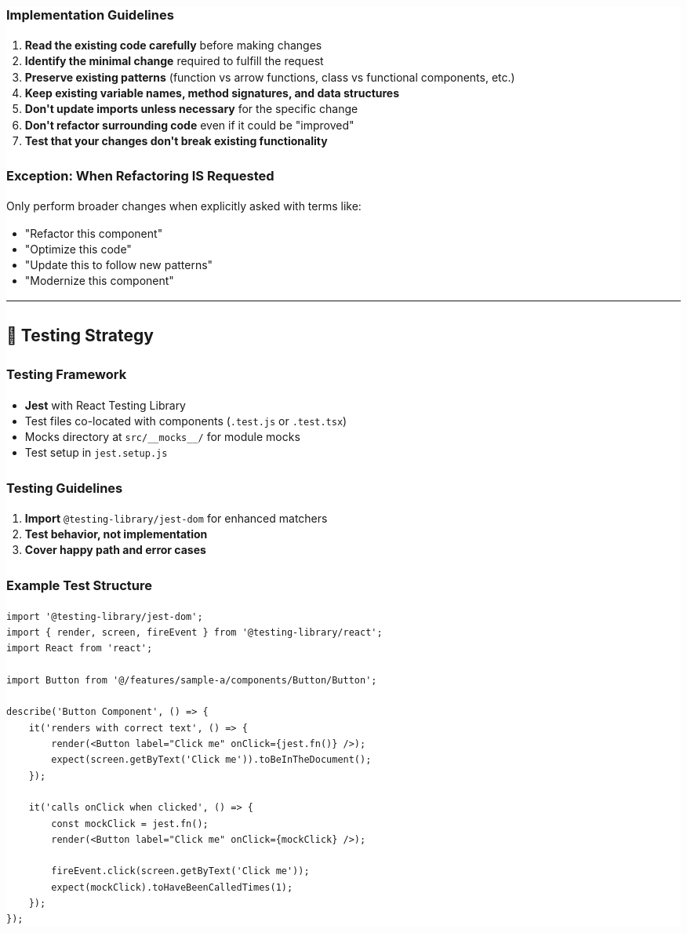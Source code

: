 ### Implementation Guidelines

1.  **Read the existing code carefully** before making changes
2.  **Identify the minimal change** required to fulfill the request
3.  **Preserve existing patterns** (function vs arrow functions, class vs functional components, etc.)
4.  **Keep existing variable names, method signatures, and data structures**
5.  **Don't update imports unless necessary** for the specific change
6.  **Don't refactor surrounding code** even if it could be "improved"
7.  **Test that your changes don't break existing functionality**

### Exception: When Refactoring IS Requested

Only perform broader changes when explicitly asked with terms like:

  - "Refactor this component"
  - "Optimize this code"
  - "Update this to follow new patterns"
  - "Modernize this component"

-----

## 🧪 Testing Strategy

### Testing Framework

  - **Jest** with React Testing Library
  - Test files co-located with components (`.test.js` or `.test.tsx`)
  - Mocks directory at `src/__mocks__/` for module mocks
  - Test setup in `jest.setup.js`

### Testing Guidelines

1.  **Import** `@testing-library/jest-dom` for enhanced matchers
2.  **Test behavior, not implementation**
3.  **Cover happy path and error cases**

### Example Test Structure

```tsx
import '@testing-library/jest-dom';
import { render, screen, fireEvent } from '@testing-library/react';
import React from 'react';

import Button from '@/features/sample-a/components/Button/Button';

describe('Button Component', () => {
    it('renders with correct text', () => {
        render(<Button label="Click me" onClick={jest.fn()} />);
        expect(screen.getByText('Click me')).toBeInTheDocument();
    });

    it('calls onClick when clicked', () => {
        const mockClick = jest.fn();
        render(<Button label="Click me" onClick={mockClick} />);

        fireEvent.click(screen.getByText('Click me'));
        expect(mockClick).toHaveBeenCalledTimes(1);
    });
});
```
